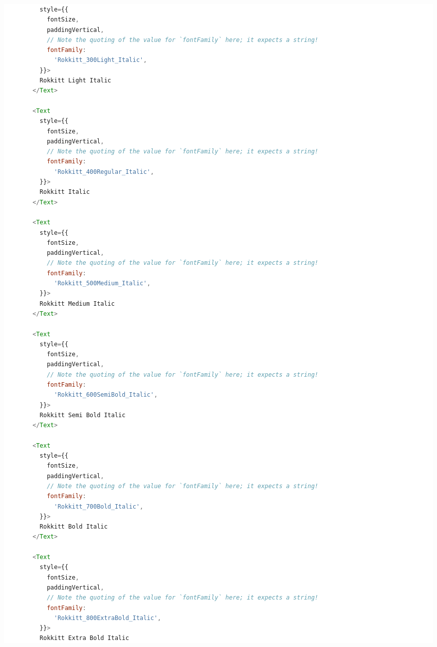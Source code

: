 ```js
          style={{
            fontSize,
            paddingVertical,
            // Note the quoting of the value for `fontFamily` here; it expects a string!
            fontFamily:
              'Rokkitt_300Light_Italic',
          }}>
          Rokkitt Light Italic
        </Text>

        <Text
          style={{
            fontSize,
            paddingVertical,
            // Note the quoting of the value for `fontFamily` here; it expects a string!
            fontFamily:
              'Rokkitt_400Regular_Italic',
          }}>
          Rokkitt Italic
        </Text>

        <Text
          style={{
            fontSize,
            paddingVertical,
            // Note the quoting of the value for `fontFamily` here; it expects a string!
            fontFamily:
              'Rokkitt_500Medium_Italic',
          }}>
          Rokkitt Medium Italic
        </Text>

        <Text
          style={{
            fontSize,
            paddingVertical,
            // Note the quoting of the value for `fontFamily` here; it expects a string!
            fontFamily:
              'Rokkitt_600SemiBold_Italic',
          }}>
          Rokkitt Semi Bold Italic
        </Text>

        <Text
          style={{
            fontSize,
            paddingVertical,
            // Note the quoting of the value for `fontFamily` here; it expects a string!
            fontFamily:
              'Rokkitt_700Bold_Italic',
          }}>
          Rokkitt Bold Italic
        </Text>

        <Text
          style={{
            fontSize,
            paddingVertical,
            // Note the quoting of the value for `fontFamily` here; it expects a string!
            fontFamily:
              'Rokkitt_800ExtraBold_Italic',
          }}>
          Rokkitt Extra Bold Italic
```